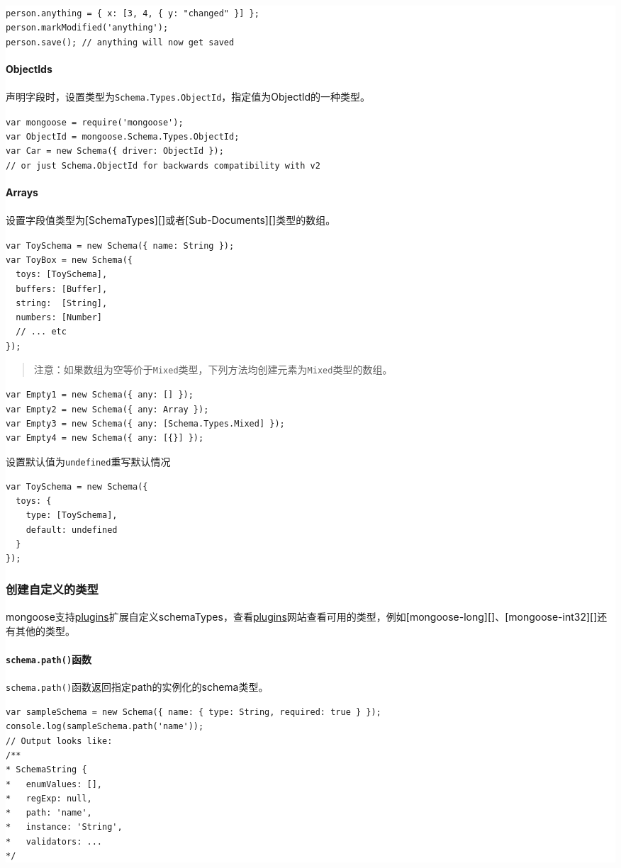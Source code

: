     person.anything = { x: [3, 4, { y: "changed" }] };
    person.markModified('anything');
    person.save(); // anything will now get saved

#### ObjectIds

声明字段时，设置类型为`Schema.Types.ObjectId`，指定值为ObjectId的一种类型。

    var mongoose = require('mongoose');
    var ObjectId = mongoose.Schema.Types.ObjectId;
    var Car = new Schema({ driver: ObjectId });
    // or just Schema.ObjectId for backwards compatibility with v2

#### Arrays

设置字段值类型为[SchemaTypes][]或者[Sub-Documents][]类型的数组。

    var ToySchema = new Schema({ name: String });
    var ToyBox = new Schema({
      toys: [ToySchema],
      buffers: [Buffer],
      string:  [String],
      numbers: [Number]
      // ... etc
    });

>注意：如果数组为空等价于`Mixed`类型，下列方法均创建元素为`Mixed`类型的数组。

    var Empty1 = new Schema({ any: [] });
    var Empty2 = new Schema({ any: Array });
    var Empty3 = new Schema({ any: [Schema.Types.Mixed] });
    var Empty4 = new Schema({ any: [{}] });

设置默认值为`undefined`重写默认情况

    var ToySchema = new Schema({
      toys: {
        type: [ToySchema],
        default: undefined
      }
    });

### 创建自定义的类型

mongoose支持[plugins][]扩展自定义schemaTypes，查看[plugins][]网站查看可用的类型，例如[mongoose-long][]、[mongoose-int32][]还有其他的类型。

#### `schema.path()`函数

`schema.path()`函数返回指定path的实例化的schema类型。

    var sampleSchema = new Schema({ name: { type: String, required: true } });
    console.log(sampleSchema.path('name'));
    // Output looks like:
    /**
    * SchemaString {
    *   enumValues: [],
    *   regExp: null,
    *   path: 'name',
    *   instance: 'String',
    *   validators: ...
    */


[plugins]: http://plugins.mongoosejs.io/